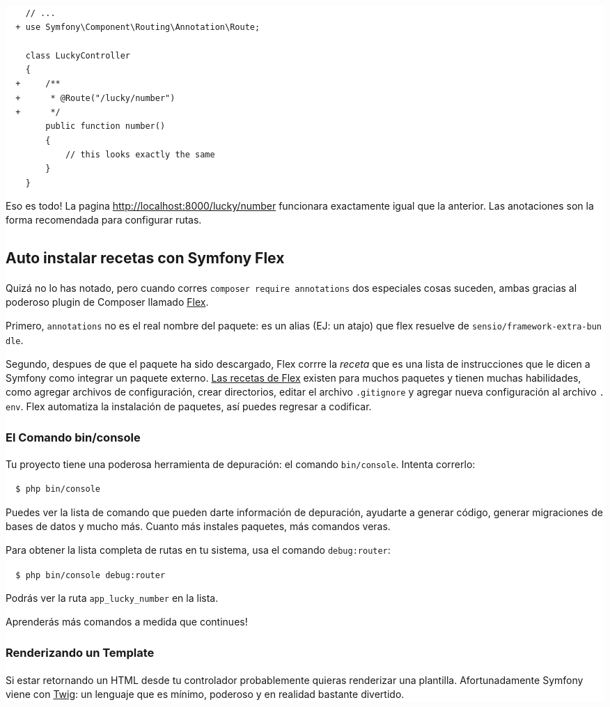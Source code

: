         // ...
      + use Symfony\Component\Routing\Annotation\Route;

        class LuckyController
        {
      +     /**
      +      * @Route("/lucky/number")
      +      */
            public function number()
            {
                // this looks exactly the same
            }
        }

Eso es todo! La pagina [http://localhost:8000/lucky/number](http://localhost:8000/lucky/number) funcionara exactamente igual que la anterior. Las anotaciones son la forma recomendada para configurar rutas.

## Auto instalar recetas con Symfony Flex

Quizá no lo has notado, pero cuando corres `composer require annotations` dos especiales cosas suceden, ambas gracias al poderoso plugin de Composer llamado [Flex](https://symfony.com/doc/4.4/setup.html#symfony-flex).

Primero, `annotations` no es el real nombre del paquete: es un alias (EJ: un atajo) que flex resuelve de `sensio/framework-extra-bundle`.

Segundo, despues de que el paquete ha sido descargado, Flex corrre la *receta* que es una lista de instrucciones que le dicen a Symfony como integrar un paquete externo. [Las recetas de Flex](https://flex.symfony.com/) existen para muchos paquetes y tienen muchas habilidades, como agregar archivos de configuración, crear directorios, editar el archivo `.gitignore` y agregar nueva configuración al archivo `.env`. Flex automatiza la instalación de paquetes, así puedes regresar a codificar.

### El Comando bin/console

Tu proyecto tiene una poderosa herramienta de depuración: el comando `bin/console`. Intenta correrlo:

      $ php bin/console

Puedes ver la lista de comando que pueden darte información de depuración, ayudarte a generar código, generar migraciones de bases de datos y mucho más. Cuanto más instales paquetes, más comandos veras.

Para obtener la lista completa de rutas en tu sistema, usa el comando `debug:router`:

      $ php bin/console debug:router

Podrás ver la ruta `app_lucky_number` en la lista.

Aprenderás más comandos a medida que continues!

### Renderizando un Template

Si estar retornando un HTML desde tu controlador probablemente quieras renderizar una plantilla. Afortunadamente Symfony viene con [Twig](#templates--twig): un lenguaje que es mínimo, poderoso y en realidad bastante divertido.
